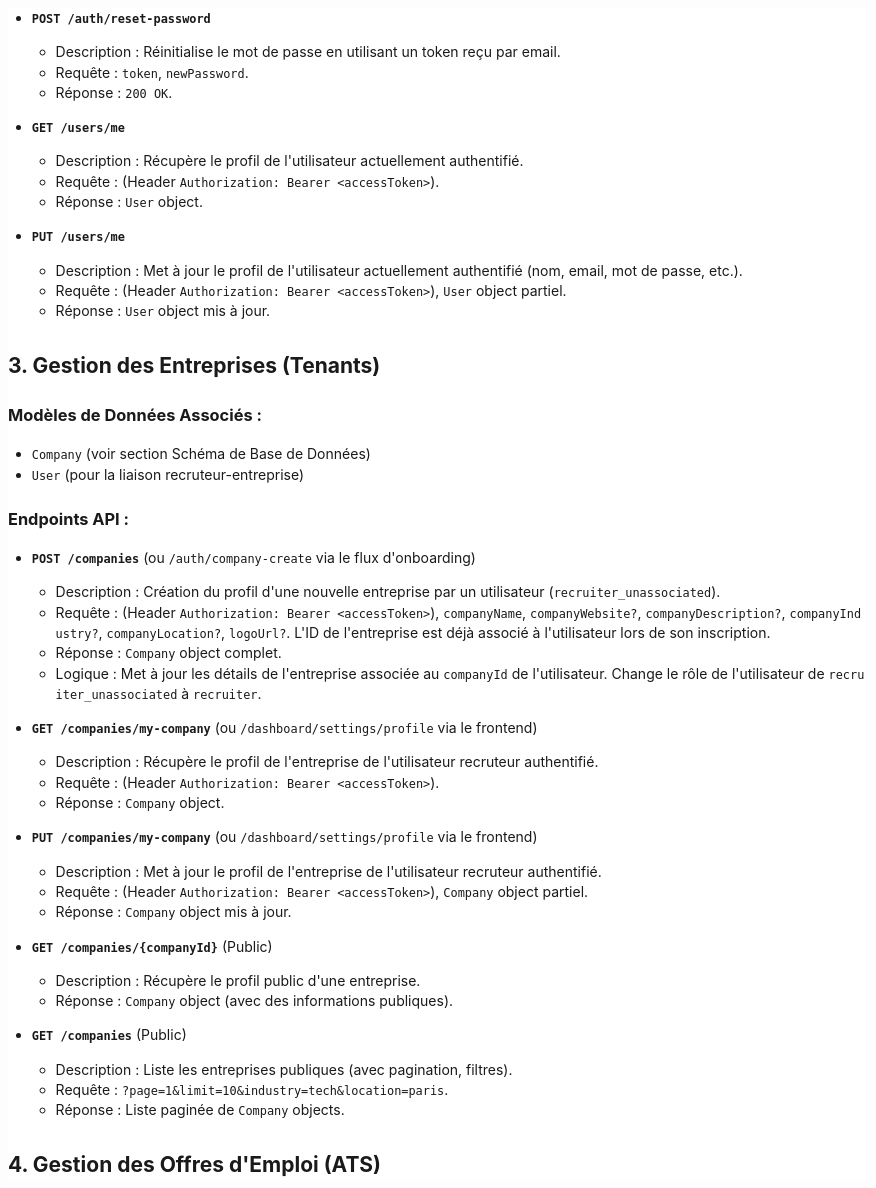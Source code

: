 *   **`POST /auth/reset-password`**
    *   Description : Réinitialise le mot de passe en utilisant un token reçu par email.
    *   Requête : `token`, `newPassword`.
    *   Réponse : `200 OK`.

*   **`GET /users/me`**
    *   Description : Récupère le profil de l'utilisateur actuellement authentifié.
    *   Requête : (Header `Authorization: Bearer <accessToken>`).
    *   Réponse : `User` object.

*   **`PUT /users/me`**
    *   Description : Met à jour le profil de l'utilisateur actuellement authentifié (nom, email, mot de passe, etc.).
    *   Requête : (Header `Authorization: Bearer <accessToken>`), `User` object partiel.
    *   Réponse : `User` object mis à jour.

## 3. Gestion des Entreprises (Tenants)

### Modèles de Données Associés :
*   `Company` (voir section Schéma de Base de Données)
*   `User` (pour la liaison recruteur-entreprise)

### Endpoints API :

*   **`POST /companies`** (ou `/auth/company-create` via le flux d'onboarding)
    *   Description : Création du profil d'une nouvelle entreprise par un utilisateur (`recruiter_unassociated`).
    *   Requête : (Header `Authorization: Bearer <accessToken>`), `companyName`, `companyWebsite?`, `companyDescription?`, `companyIndustry?`, `companyLocation?`, `logoUrl?`. L'ID de l'entreprise est déjà associé à l'utilisateur lors de son inscription.
    *   Réponse : `Company` object complet.
    *   Logique : Met à jour les détails de l'entreprise associée au `companyId` de l'utilisateur. Change le rôle de l'utilisateur de `recruiter_unassociated` à `recruiter`.

*   **`GET /companies/my-company`** (ou `/dashboard/settings/profile` via le frontend)
    *   Description : Récupère le profil de l'entreprise de l'utilisateur recruteur authentifié.
    *   Requête : (Header `Authorization: Bearer <accessToken>`).
    *   Réponse : `Company` object.

*   **`PUT /companies/my-company`** (ou `/dashboard/settings/profile` via le frontend)
    *   Description : Met à jour le profil de l'entreprise de l'utilisateur recruteur authentifié.
    *   Requête : (Header `Authorization: Bearer <accessToken>`), `Company` object partiel.
    *   Réponse : `Company` object mis à jour.

*   **`GET /companies/{companyId}`** (Public)
    *   Description : Récupère le profil public d'une entreprise.
    *   Réponse : `Company` object (avec des informations publiques).

*   **`GET /companies`** (Public)
    *   Description : Liste les entreprises publiques (avec pagination, filtres).
    *   Requête : `?page=1&limit=10&industry=tech&location=paris`.
    *   Réponse : Liste paginée de `Company` objects.

## 4. Gestion des Offres d'Emploi (ATS)
